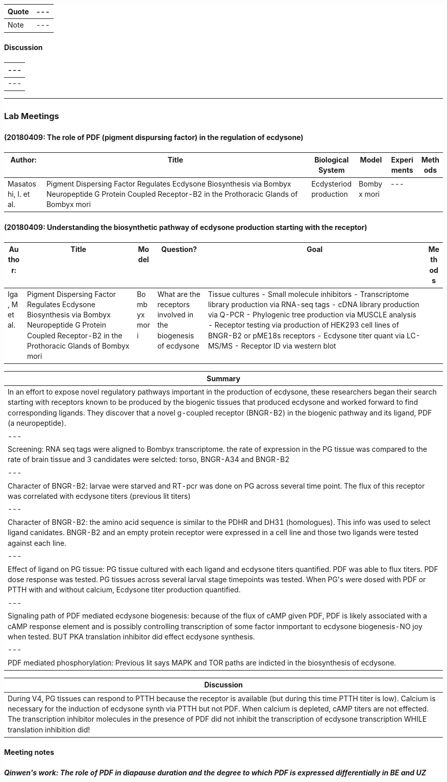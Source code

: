 |Quote|---|
|---|---|
|Note|---|

#### Discussion
|---|
|---|
|---|


------
<div id='id-sectionLabMeetings'/> 

### Lab Meetings

#### (20180409: The role of PDF (pigment dispursing factor) in the regulation of ecdysone)

| Author: | Title | Biological System | Model | Experiments | Methods |
| ------- | ----- |------------------ | ----- | ----------- | ------- | 
| Masatoshi, I. et al. | Pigment Dispersing Factor Regulates Ecdysone Biosynthesis via Bombyx Neuropeptide G Protein Coupled Receptor-B2 in the Prothoracic Glands of Bombyx mori  | Ecdysteriod production | Bombyx mori|---|

#### (20180409: Understanding the biosynthetic pathway of ecdysone production starting with the receptor)

| Author: | Title |  Model | Question? | Goal | Methods |
| ------- | ----- | ------ | --------- | ---- | --------|
| Iga, M et al. | Pigment Dispersing Factor Regulates Ecdysone Biosynthesis via Bombyx Neuropeptide G Protein Coupled Receptor-B2 in the Prothoracic Glands of Bombyx mori | Bombyx mori | What are the receptors involved in the biogenesis of ecdysone | Tissue cultures - Small molecule inhibitors - Transcriptome library production via RNA-seq tags - cDNA library production via Q-PCR - Phylogenic tree production via MUSCLE analysis - Receptor testing via production of HEK293 cell lines of BNGR-B2 or pME18s receptors - Ecdysone titer quant via LC-MS/MS - Receptor ID via western blot|


|Summary|
|---|
|In an effort to expose novel regulatory pathways important in the production of ecdysone, these researchers began their search starting with receptors known to be produced by the biogenic tissues that produced ecdysone and worked forward to find corresponding ligands. They discover that a novel g-coupled receptor (BNGR-B2) in the biogenic pathway and its ligand, PDF (a neuropeptide). |
|---|
|Screening: RNA seq tags were aligned to Bombyx transcriptome. the rate of expression in the PG tissue was compared to the rate of brain tissue and 3 candidates were selcted: torso, BNGR-A34 and BNGR-B2|
|---|
|Character of BNGR-B2: larvae were starved and RT-pcr was done on PG across several time point. The flux of this receptor was correlated with ecdysone titers (previous lit titers)|
|---|
|Character of BNGR-B2: the amino acid sequence is similar to the PDHR and DH31 (homologues). This info was used to select ligand canidates. BNGR-B2 and an empty protein receptor were expressed in a cell line and those two ligands were tested against each line.|
|---|
|Effect of ligand on PG tissue: PG tissue cultured with each ligand and ecdysone titers quantified. PDF was able to flux titers. PDF dose response was tested. PG tissues across several larval stage timepoints was tested. When PG's were dosed with PDF or PTTH with and without calcium, Ecdysone titer production quantified.|
|---|
|Signaling path of PDF mediated ecdysone biogenesis: because of the flux of cAMP given PDF, PDF is likely associated with a cAMP response element and is possibly controlling transcription of some factor inmportant to ecdysone biogenesis-NO joy when tested. BUT PKA translation inhibitor did effect ecdysone synthesis. |
|---|
|PDF mediated phosphorylation: Previous lit says MAPK and TOR paths are indicted in the biosynthesis of ecdysone. |

|**Discussion**|
|---|
|During V4, PG tissues can respond to PTTH because the receptor is available (but during this time PTTH titer is low). Calcium is necessary for the induction of ecdysone synth via PTTH but not PDF. When calcium is depleted, cAMP titers are not effected. The transcription inhibitor molecules in the presence of PDF did not inhibit the transcription of ecdysone transcription WHILE translation inhibition did!|

#### Meeting notes
##### Qinwen's work: The role of PDF in diapause duration and the degree to which PDF is expressed differentially in BE and UZ
